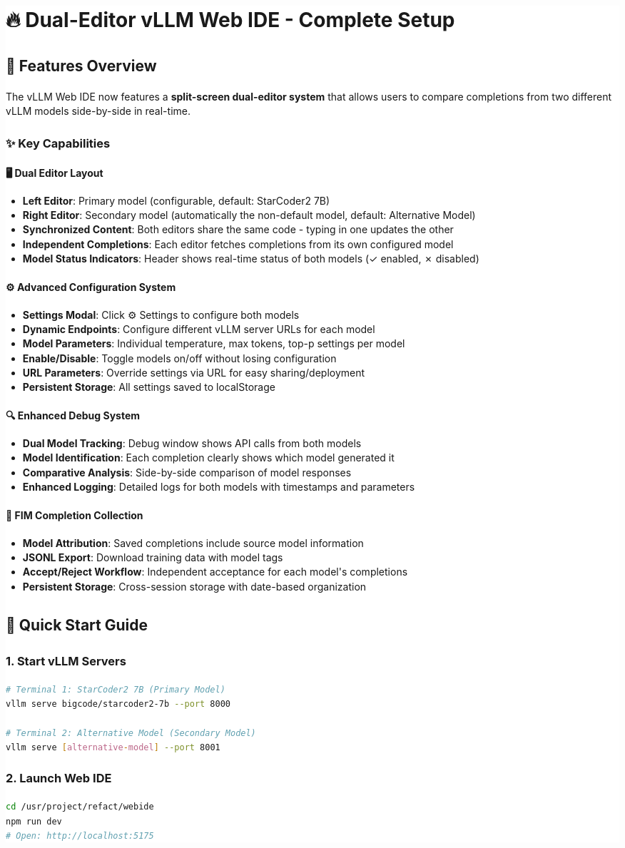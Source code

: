 # 🔥 Dual-Editor vLLM Web IDE - Complete Setup

## 🎉 **Features Overview**

The vLLM Web IDE now features a **split-screen dual-editor system** that allows users to compare completions from two different vLLM models side-by-side in real-time.

### ✨ **Key Capabilities**

#### 🖥️ **Dual Editor Layout**
- **Left Editor**: Primary model (configurable, default: StarCoder2 7B)
- **Right Editor**: Secondary model (automatically the non-default model, default: Alternative Model)
- **Synchronized Content**: Both editors share the same code - typing in one updates the other
- **Independent Completions**: Each editor fetches completions from its own configured model
- **Model Status Indicators**: Header shows real-time status of both models (✓ enabled, ✗ disabled)

#### ⚙️ **Advanced Configuration System**
- **Settings Modal**: Click ⚙️ Settings to configure both models
- **Dynamic Endpoints**: Configure different vLLM server URLs for each model
- **Model Parameters**: Individual temperature, max tokens, top-p settings per model
- **Enable/Disable**: Toggle models on/off without losing configuration
- **URL Parameters**: Override settings via URL for easy sharing/deployment
- **Persistent Storage**: All settings saved to localStorage

#### 🔍 **Enhanced Debug System**
- **Dual Model Tracking**: Debug window shows API calls from both models
- **Model Identification**: Each completion clearly shows which model generated it
- **Comparative Analysis**: Side-by-side comparison of model responses
- **Enhanced Logging**: Detailed logs for both models with timestamps and parameters

#### 💾 **FIM Completion Collection**
- **Model Attribution**: Saved completions include source model information
- **JSONL Export**: Download training data with model tags
- **Accept/Reject Workflow**: Independent acceptance for each model's completions
- **Persistent Storage**: Cross-session storage with date-based organization

## 🚀 **Quick Start Guide**

### 1. **Start vLLM Servers**
```bash
# Terminal 1: StarCoder2 7B (Primary Model)
vllm serve bigcode/starcoder2-7b --port 8000

# Terminal 2: Alternative Model (Secondary Model)  
vllm serve [alternative-model] --port 8001
```

### 2. **Launch Web IDE**
```bash
cd /usr/project/refact/webide
npm run dev
# Open: http://localhost:5175
```
